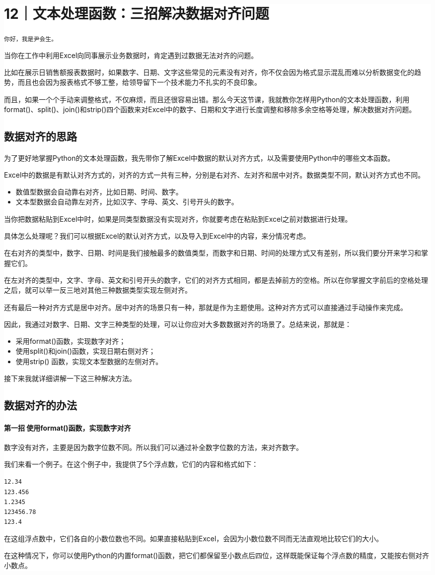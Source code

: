# 12｜文本处理函数：三招解决数据对齐问题

    你好，我是尹会生。

当你在工作中利用Excel向同事展示业务数据时，肯定遇到过数据无法对齐的问题。

比如在展示日销售额报表数据时，如果数字、日期、文字这些常见的元素没有对齐，你不仅会因为格式显示混乱而难以分析数据变化的趋势，而且也会因为报表格式不够工整，给领导留下一个技术能力不扎实的不良印象。

而且，如果一个个手动来调整格式，不仅麻烦，而且还很容易出错。那么今天这节课，我就教你怎样用Python的文本处理函数，利用format()、split()、join()和strip()四个函数来对Excel中的数字、日期和文字进行长度调整和移除多余空格等处理，解决数据对齐问题。

## 数据对齐的思路

为了更好地掌握Python的文本处理函数，我先带你了解Excel中数据的默认对齐方式，以及需要使用Python中的哪些文本函数。

Excel中的数据是有默认对齐方式的，对齐的方式一共有三种，分别是右对齐、左对齐和居中对齐。数据类型不同，默认对齐方式也不同。

*   数值型数据会自动靠右对齐，比如日期、时间、数字。
*   文本型数据会自动靠左对齐，比如汉字、字母、英文、引号开头的数字。

当你把数据粘贴到Excel中时，如果是同类型数据没有实现对齐，你就要考虑在粘贴到Excel之前对数据进行处理。

具体怎么处理呢？我们可以根据Excel的默认对齐方式，以及导入到Excel中的内容，来分情况考虑。

在右对齐的类型中，数字、日期、时间是我们接触最多的数值类型，而数字和日期、时间的处理方式又有差别，所以我们要分开来学习和掌握它们。

在左对齐的类型中，文字、字母、英文和引号开头的数字，它们的对齐方式相同，都是去掉前方的空格。所以在你掌握文字前后的空格处理之后，就可以举一反三地对其他三种数据类型实现左侧对齐。

还有最后一种对齐方式是居中对齐。居中对齐的场景只有一种，那就是作为主题使用。这种对齐方式可以直接通过手动操作来完成。

因此，我通过对数字、日期、文字三种类型的处理，可以让你应对大多数数据对齐的场景了。总结来说，那就是：

*   采用format()函数，实现数字对齐；
*   使用split()和join()函数，实现日期右侧对齐；
*   使用strip() 函数，实现文本型数据的左侧对齐。

接下来我就详细讲解一下这三种解决方法。

## 数据对齐的办法

#### 第一招 使用format()函数，实现数字对齐

数字没有对齐，主要是因为数字位数不同。所以我们可以通过补全数字位数的方法，来对齐数字。

我们来看一个例子。在这个例子中，我提供了5个浮点数，它们的内容和格式如下：

```
12.34
123.456
1.2345
123456.78
123.4

```

在这组浮点数中，它们各自的小数位数也不同。如果直接粘贴到Excel，会因为小数位数不同而无法直观地比较它们的大小。

在这种情况下，你可以使用Python的内置format()函数，把它们都保留至小数点后四位，这样既能保证每个浮点数的精度，又能按右侧对齐小数点。
